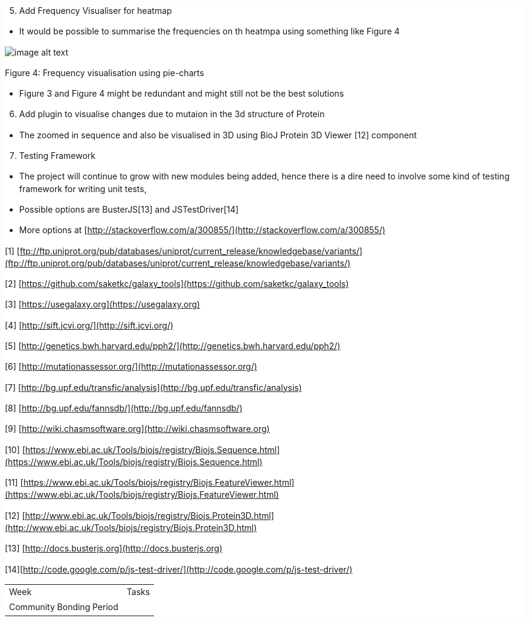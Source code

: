 5. Add Frequency Visualiser for heatmap

* It would be possible to summarise the frequencies on th heatmpa using something like Figure 4

![image alt text](media/image_3.png)

Figure 4: Frequency visualisation using pie-charts

* Figure 3 and Figure 4 might be redundant and might still not be the best solutions

6. Add plugin to visualise changes due to mutaion in the 3d structure of Protein

* The zoomed in sequence and also be visualised in 3D using BioJ Protein 3D Viewer [12] component 

7. Testing Framework

* The project will continue to grow with new modules being added, hence there is a dire need to involve some kind of testing framework for writing unit tests,

* Possible options are BusterJS[13] and JSTestDriver[14]

* More options at [http://stackoverflow.com/a/300855/](http://stackoverflow.com/a/300855/)

[1] [ftp://ftp.uniprot.org/pub/databases/uniprot/current_release/knowledgebase/variants/](ftp://ftp.uniprot.org/pub/databases/uniprot/current_release/knowledgebase/variants/)

[2] [https://github.com/saketkc/galaxy_tools](https://github.com/saketkc/galaxy_tools)

[3] [https://usegalaxy.org](https://usegalaxy.org)

[4] [http://sift.jcvi.org/](http://sift.jcvi.org/)

[5] [http://genetics.bwh.harvard.edu/pph2/‎](http://genetics.bwh.harvard.edu/pph2/) 

[6] [http://mutationassessor.org/](http://mutationassessor.org/)

[7] [http://bg.upf.edu/transfic/analysis](http://bg.upf.edu/transfic/analysis)

[8] [http://bg.upf.edu/fannsdb/](http://bg.upf.edu/fannsdb/)

[9] [http://wiki.chasmsoftware.org](http://wiki.chasmsoftware.org)

[10]  [https://www.ebi.ac.uk/Tools/biojs/registry/Biojs.Sequence.html](https://www.ebi.ac.uk/Tools/biojs/registry/Biojs.Sequence.html)

[11] [https://www.ebi.ac.uk/Tools/biojs/registry/Biojs.FeatureViewer.html](https://www.ebi.ac.uk/Tools/biojs/registry/Biojs.FeatureViewer.html)

[12] [http://www.ebi.ac.uk/Tools/biojs/registry/Biojs.Protein3D.html‎](http://www.ebi.ac.uk/Tools/biojs/registry/Biojs.Protein3D.html)

[13] [http://docs.busterjs.org](http://docs.busterjs.org)

[14][http://code.google.com/p/js-test-driver/](http://code.google.com/p/js-test-driver/)

<table>
  <tr>
    <td>Week</td>
    <td>Tasks</td>
  </tr>
  <tr>
    <td>Community Bonding Period
